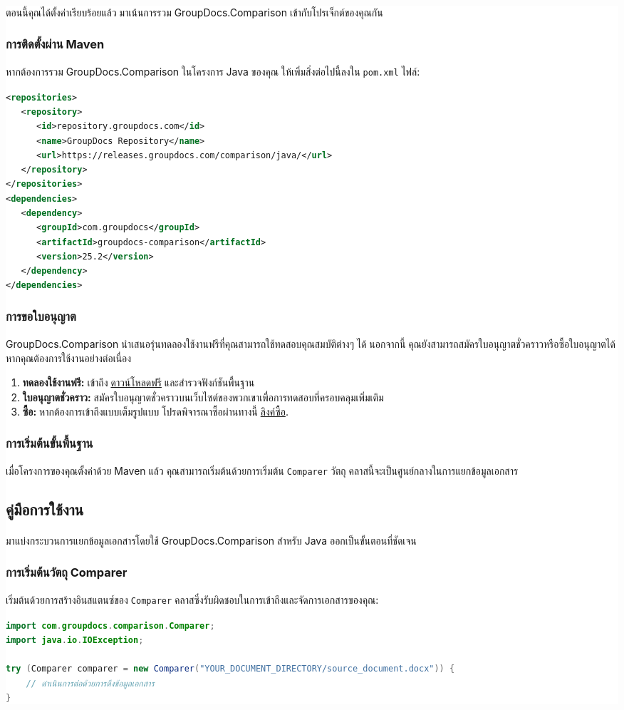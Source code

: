 ตอนนี้คุณได้ตั้งค่าเรียบร้อยแล้ว มาเน้นการรวม GroupDocs.Comparison เข้ากับโปรเจ็กต์ของคุณกัน

### การติดตั้งผ่าน Maven

หากต้องการรวม GroupDocs.Comparison ในโครงการ Java ของคุณ ให้เพิ่มสิ่งต่อไปนี้ลงใน `pom.xml` ไฟล์:

```xml
<repositories>
   <repository>
      <id>repository.groupdocs.com</id>
      <name>GroupDocs Repository</name>
      <url>https://releases.groupdocs.com/comparison/java/</url>
   </repository>
</repositories>
<dependencies>
   <dependency>
      <groupId>com.groupdocs</groupId>
      <artifactId>groupdocs-comparison</artifactId>
      <version>25.2</version>
   </dependency>
</dependencies>
```

### การขอใบอนุญาต

GroupDocs.Comparison นำเสนอรุ่นทดลองใช้งานฟรีที่คุณสามารถใช้ทดสอบคุณสมบัติต่างๆ ได้ นอกจากนี้ คุณยังสามารถสมัครใบอนุญาตชั่วคราวหรือซื้อใบอนุญาตได้หากคุณต้องการใช้งานอย่างต่อเนื่อง

1. **ทดลองใช้งานฟรี:** เข้าถึง [ดาวน์โหลดฟรี](https://releases.groupdocs.com/comparison/java/) และสำรวจฟังก์ชันพื้นฐาน
2. **ใบอนุญาตชั่วคราว:** สมัครใบอนุญาตชั่วคราวบนเว็บไซต์ของพวกเขาเพื่อการทดสอบที่ครอบคลุมเพิ่มเติม
3. **ซื้อ:** หากต้องการเข้าถึงแบบเต็มรูปแบบ โปรดพิจารณาซื้อผ่านทางนี้ [ลิงค์ซื้อ](https://purchase-groupdocs.com/buy).

### การเริ่มต้นขั้นพื้นฐาน

เมื่อโครงการของคุณตั้งค่าด้วย Maven แล้ว คุณสามารถเริ่มต้นด้วยการเริ่มต้น `Comparer` วัตถุ คลาสนี้จะเป็นศูนย์กลางในการแยกข้อมูลเอกสาร

## คู่มือการใช้งาน

มาแบ่งกระบวนการแยกข้อมูลเอกสารโดยใช้ GroupDocs.Comparison สำหรับ Java ออกเป็นขั้นตอนที่ชัดเจน

### การเริ่มต้นวัตถุ Comparer

เริ่มต้นด้วยการสร้างอินสแตนซ์ของ `Comparer` คลาสซึ่งรับผิดชอบในการเข้าถึงและจัดการเอกสารของคุณ:

```java
import com.groupdocs.comparison.Comparer;
import java.io.IOException;

try (Comparer comparer = new Comparer("YOUR_DOCUMENT_DIRECTORY/source_document.docx")) {
    // ดำเนินการต่อด้วยการดึงข้อมูลเอกสาร
}
```
